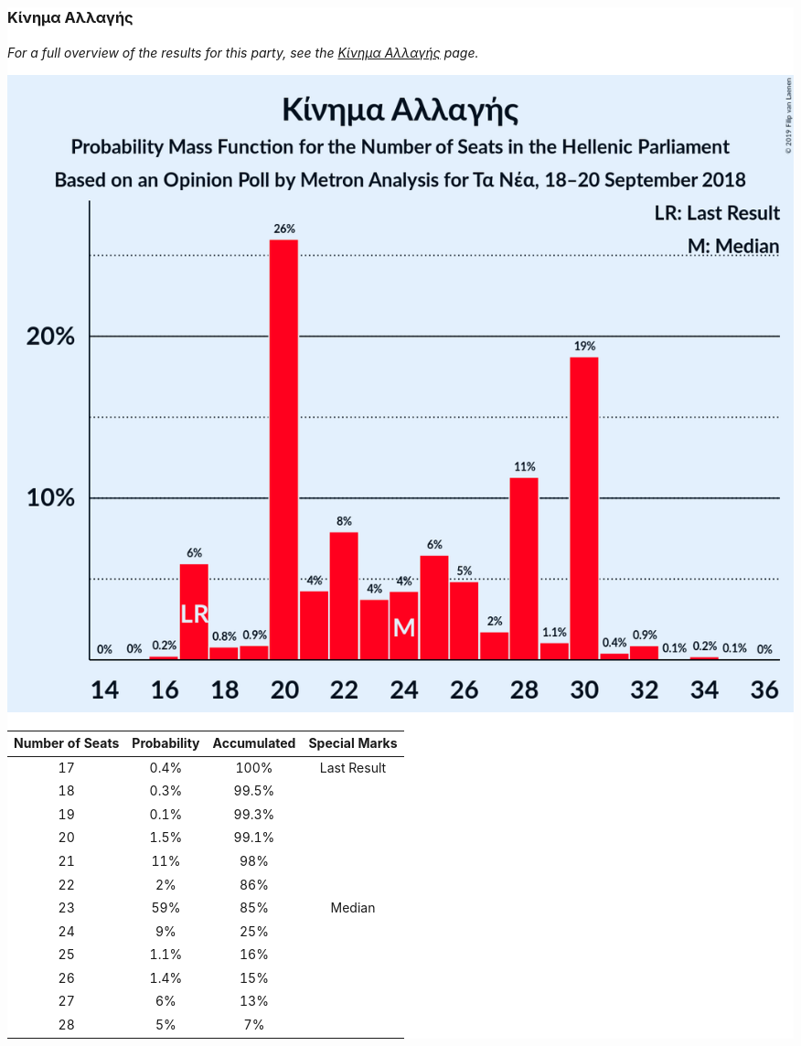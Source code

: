 ### Κίνημα Αλλαγής

*For a full overview of the results for this party, see the [Κίνημα Αλλαγής](party-κίνημααλλαγής.html) page.*

![Graph with seats probability mass function not yet produced](2018-09-20-MetronAnalysis-seats-pmf-κίνημααλλαγής.png "Seats Probability Mass Function")

| Number of Seats | Probability | Accumulated | Special Marks |
|:---------------:|:-----------:|:-----------:|:-------------:|
| 17 | 0.4% | 100% | Last Result |
| 18 | 0.3% | 99.5% |  |
| 19 | 0.1% | 99.3% |  |
| 20 | 1.5% | 99.1% |  |
| 21 | 11% | 98% |  |
| 22 | 2% | 86% |  |
| 23 | 59% | 85% | Median |
| 24 | 9% | 25% |  |
| 25 | 1.1% | 16% |  |
| 26 | 1.4% | 15% |  |
| 27 | 6% | 13% |  |
| 28 | 5% | 7% |  |